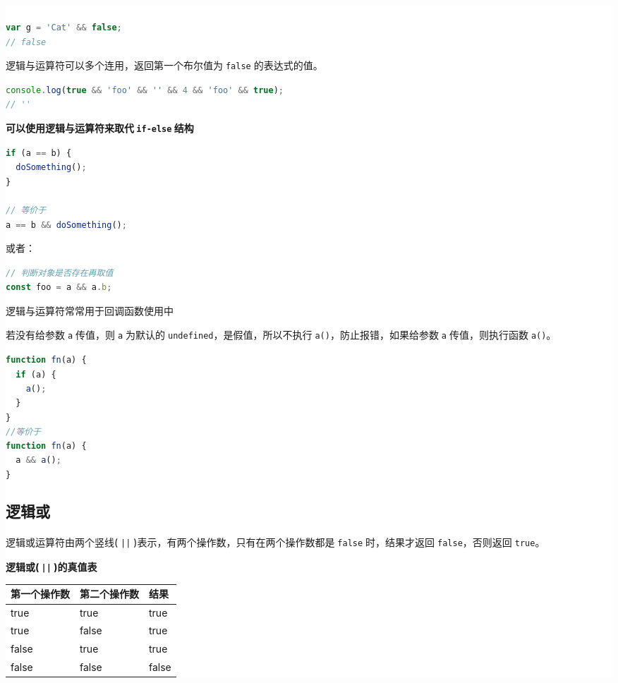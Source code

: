 ```js

var g = 'Cat' && false;
// false
```

逻辑与运算符可以多个连用，返回第一个布尔值为 `false` 的表达式的值。

```js
console.log(true && 'foo' && '' && 4 && 'foo' && true);
// ''
```

**可以使用逻辑与运算符来取代 `if-else` 结构**

```js
if (a == b) {
  doSomething();
}

// 等价于
a == b && doSomething();
```

或者：

```js
// 判断对象是否存在再取值
const foo = a && a.b;
```

逻辑与运算符常常用于回调函数使用中

若没有给参数 `a` 传值，则 `a` 为默认的 `undefined`，是假值，所以不执行 `a()`，防止报错，如果给参数 `a` 传值，则执行函数 `a()`。

```js
function fn(a) {
  if (a) {
    a();
  }
}
//等价于
function fn(a) {
  a && a();
}
```

## 逻辑或

逻辑或运算符由两个竖线( `||` )表示，有两个操作数，只有在两个操作数都是 `false` 时，结果才返回 `false`，否则返回 `true`。

**逻辑或( `||` )的真值表**

| 第一个操作数 | 第二个操作数 | 结果  |
| :----------- | :----------- | :---- |
| true         | true         | true  |
| true         | false        | true  |
| false        | true         | true  |
| false        | false        | false |
